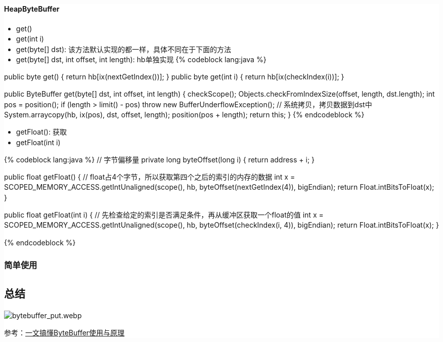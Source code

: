 #### HeapByteBuffer

- get()
- get(int i)
- get(byte[] dst): 该方法默认实现的都一样，具体不同在于下面的方法
- get(byte[] dst, int offset, int length): hb单独实现
{% codeblock lang:java %}

public byte get() {
    return hb[ix(nextGetIndex())];
}
public byte get(int i) {
    return hb[ix(checkIndex(i))];
}

public ByteBuffer get(byte[] dst, int offset, int length) {
    checkScope();
    Objects.checkFromIndexSize(offset, length, dst.length);
    int pos = position();
    if (length > limit() - pos)
        throw new BufferUnderflowException();
    // 系统拷贝，拷贝数据到dst中
    System.arraycopy(hb, ix(pos), dst, offset, length);
    position(pos + length);
    return this;
}
{% endcodeblock %}

- getFloat(): 获取
- getFloat(int i)

{% codeblock lang:java %}
// 字节偏移量
private long byteOffset(long i) {
    return address + i;
}

public float getFloat() {
    // float占4个字节，所以获取第四个之后的索引的内存的数据
    int x = SCOPED_MEMORY_ACCESS.getIntUnaligned(scope(), hb, byteOffset(nextGetIndex(4)), bigEndian);
    return Float.intBitsToFloat(x);
}

public float getFloat(int i) {
    // 先检查给定的索引是否满足条件，再从缓冲区获取一个float的值
    int x = SCOPED_MEMORY_ACCESS.getIntUnaligned(scope(), hb, byteOffset(checkIndex(i, 4)), bigEndian);
    return Float.intBitsToFloat(x);
}

{% endcodeblock %}

### 简单使用

## 总结

![bytebuffer_put.webp](/img/bytebuffer_defect.webp)

参考：[一文搞懂ByteBuffer使用与原理](https://juejin.cn/post/7217425505926447161)
